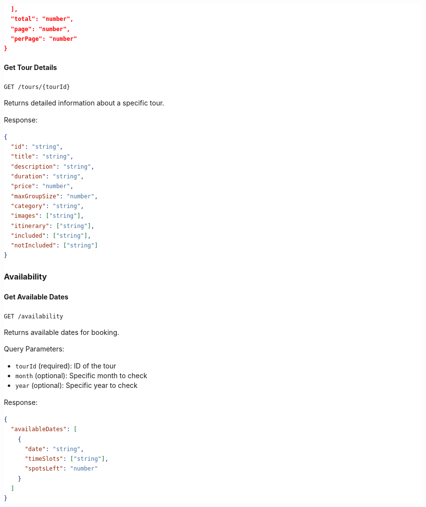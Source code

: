 ```json
  ],
  "total": "number",
  "page": "number",
  "perPage": "number"
}
```

#### Get Tour Details
```
GET /tours/{tourId}
```
Returns detailed information about a specific tour.

Response:
```json
{
  "id": "string",
  "title": "string",
  "description": "string",
  "duration": "string",
  "price": "number",
  "maxGroupSize": "number",
  "category": "string",
  "images": ["string"],
  "itinerary": ["string"],
  "included": ["string"],
  "notIncluded": ["string"]
}
```

### Availability

#### Get Available Dates
```
GET /availability
```
Returns available dates for booking.

Query Parameters:
- `tourId` (required): ID of the tour
- `month` (optional): Specific month to check
- `year` (optional): Specific year to check

Response:
```json
{
  "availableDates": [
    {
      "date": "string",
      "timeSlots": ["string"],
      "spotsLeft": "number"
    }
  ]
}
```
